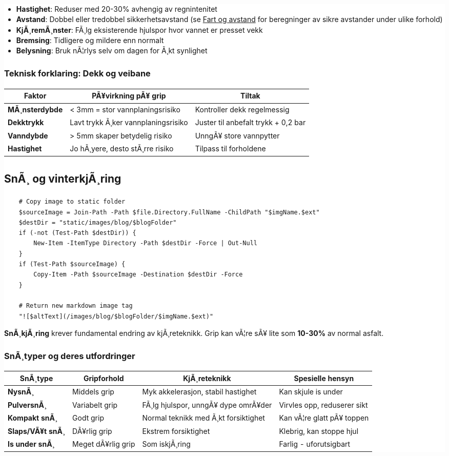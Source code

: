 
* **Hastighet**: Reduser med 20-30% avhengig av regnintenitet
* **Avstand**: Dobbel eller tredobbel sikkerhetsavstand (se [Fart og avstand](/blogs/teori/fart-og-avstand "Fart og avstand - Komplett guide til hastighet og bremseavstand") for beregninger av sikre avstander under ulike forhold)
* **KjÃ¸remÃ¸nster**: FÃ¸lg eksisterende hjulspor hvor vannet er presset vekk
* **Bremsing**: Tidligere og mildere enn normalt
* **Belysning**: Bruk nÃ¦rlys selv om dagen for Ã¸kt synlighet

### Teknisk forklaring: Dekk og veibane

| Faktor                 | PÃ¥virkning pÃ¥ grip                | Tiltak                              |
|------------------------|-----------------------------------|-------------------------------------|
| **MÃ¸nsterdybde**       | < 3mm = stor vannplaningsrisiko   | Kontroller dekk regelmessig         |
| **Dekktrykk**          | Lavt trykk Ã¸ker vannplaningsrisiko | Juster til anbefalt trykk + 0,2 bar |
| **Vanndybde**          | > 5mm skaper betydelig risiko     | UnngÃ¥ store vannpytter              |
| **Hastighet**          | Jo hÃ¸yere, desto stÃ¸rre risiko    | Tilpass til forholdene              |

## SnÃ¸ og vinterkjÃ¸ring


        
        
        # Copy image to static folder
        $sourceImage = Join-Path -Path $file.Directory.FullName -ChildPath "$imgName.$ext"
        $destDir = "static/images/blog/$blogFolder"
        if (-not (Test-Path $destDir)) {
            New-Item -ItemType Directory -Path $destDir -Force | Out-Null
        }
        if (Test-Path $sourceImage) {
            Copy-Item -Path $sourceImage -Destination $destDir -Force
        }
        
        # Return new markdown image tag
        "![$altText](/images/blog/$blogFolder/$imgName.$ext)"
    

**SnÃ¸kjÃ¸ring** krever fundamental endring av kjÃ¸reteknikk. Grip kan vÃ¦re sÃ¥ lite som **10-30%** av normal asfalt.

### SnÃ¸typer og deres utfordringer

| SnÃ¸type                | Gripforhold           | KjÃ¸reteknikk                        | Spesielle hensyn                       |
|------------------------|-----------------------|-------------------------------------|----------------------------------------|
| **NysnÃ¸**              | Middels grip          | Myk akkelerasjon, stabil hastighet  | Kan skjule is under                    |
| **PulversnÃ¸**          | Variabelt grip        | FÃ¸lg hjulspor, unngÃ¥ dype omrÃ¥der   | Virvles opp, reduserer sikt            |
| **Kompakt snÃ¸**        | Godt grip             | Normal teknikk med Ã¸kt forsiktighet | Kan vÃ¦re glatt pÃ¥ toppen               |
| **Slaps/VÃ¥t snÃ¸**      | DÃ¥rlig grip           | Ekstrem forsiktighet                | Klebrig, kan stoppe hjul               |
| **Is under snÃ¸**       | Meget dÃ¥rlig grip     | Som iskjÃ¸ring                       | Farlig - uforutsigbart                 |
